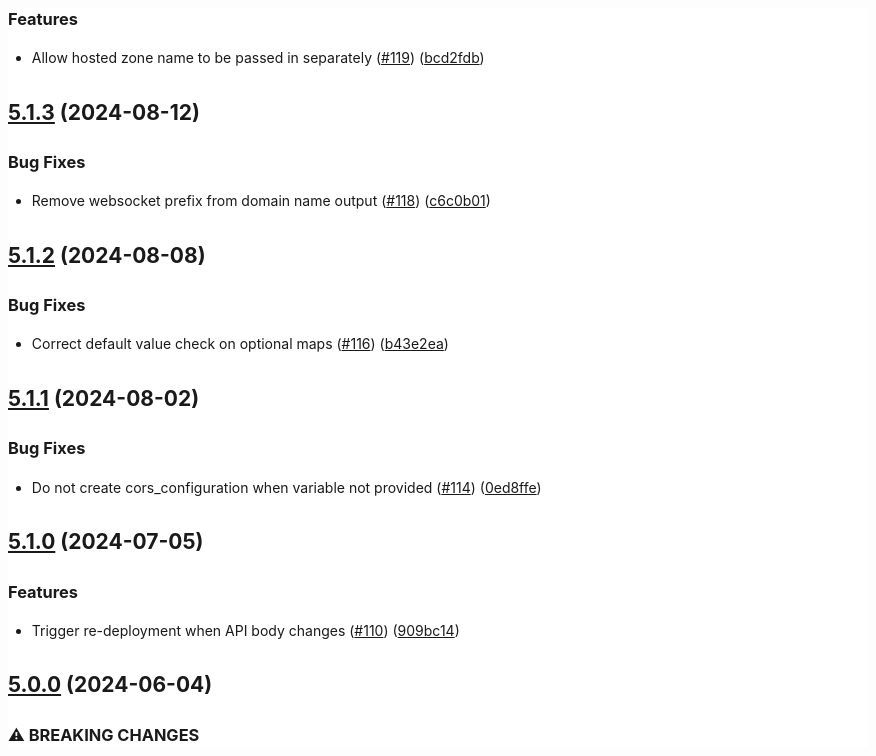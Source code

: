 
### Features

* Allow hosted zone name to be passed in separately ([#119](https://github.com/terraform-aws-modules/terraform-aws-apigateway-v2/issues/119)) ([bcd2fdb](https://github.com/terraform-aws-modules/terraform-aws-apigateway-v2/commit/bcd2fdbc9d01c8f61e23102367a8eab4f0ee152e))

## [5.1.3](https://github.com/terraform-aws-modules/terraform-aws-apigateway-v2/compare/v5.1.2...v5.1.3) (2024-08-12)


### Bug Fixes

* Remove websocket prefix from domain name output ([#118](https://github.com/terraform-aws-modules/terraform-aws-apigateway-v2/issues/118)) ([c6c0b01](https://github.com/terraform-aws-modules/terraform-aws-apigateway-v2/commit/c6c0b0161052fdcacd93aab576d5ff8495bad848))

## [5.1.2](https://github.com/terraform-aws-modules/terraform-aws-apigateway-v2/compare/v5.1.1...v5.1.2) (2024-08-08)


### Bug Fixes

* Correct default value check on optional maps ([#116](https://github.com/terraform-aws-modules/terraform-aws-apigateway-v2/issues/116)) ([b43e2ea](https://github.com/terraform-aws-modules/terraform-aws-apigateway-v2/commit/b43e2eabfe9b1f0b9a14383ed48bc3a04f3c3d25))

## [5.1.1](https://github.com/terraform-aws-modules/terraform-aws-apigateway-v2/compare/v5.1.0...v5.1.1) (2024-08-02)


### Bug Fixes

* Do not create cors_configuration when variable not provided ([#114](https://github.com/terraform-aws-modules/terraform-aws-apigateway-v2/issues/114)) ([0ed8ffe](https://github.com/terraform-aws-modules/terraform-aws-apigateway-v2/commit/0ed8ffe304c4759bfca80189be85eb506ffcdcc4))

## [5.1.0](https://github.com/terraform-aws-modules/terraform-aws-apigateway-v2/compare/v5.0.0...v5.1.0) (2024-07-05)


### Features

* Trigger re-deployment when API body changes ([#110](https://github.com/terraform-aws-modules/terraform-aws-apigateway-v2/issues/110)) ([909bc14](https://github.com/terraform-aws-modules/terraform-aws-apigateway-v2/commit/909bc14b4b55c0a387638d7d0a608a912f40888b))

## [5.0.0](https://github.com/terraform-aws-modules/terraform-aws-apigateway-v2/compare/v4.0.0...v5.0.0) (2024-06-04)


### ⚠ BREAKING CHANGES

